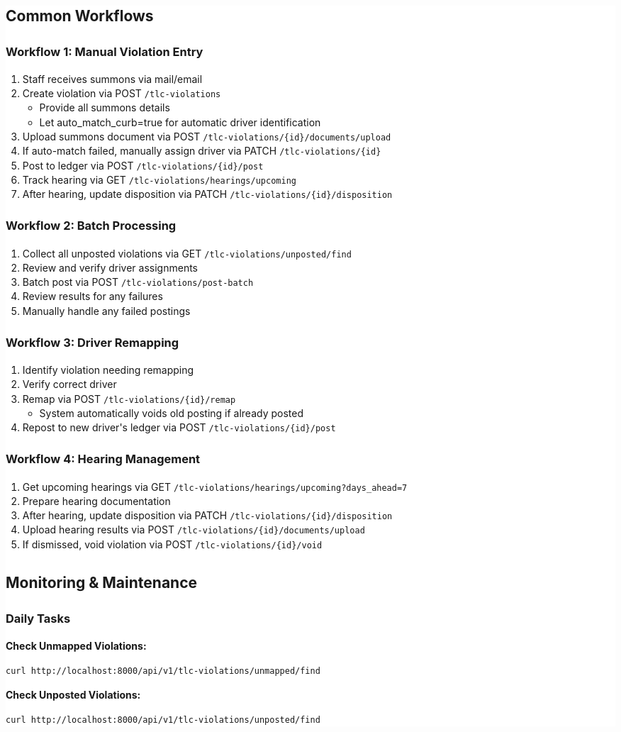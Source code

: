 ## Common Workflows

### Workflow 1: Manual Violation Entry

1. Staff receives summons via mail/email
2. Create violation via POST `/tlc-violations`
   - Provide all summons details
   - Let auto_match_curb=true for automatic driver identification
3. Upload summons document via POST `/tlc-violations/{id}/documents/upload`
4. If auto-match failed, manually assign driver via PATCH `/tlc-violations/{id}`
5. Post to ledger via POST `/tlc-violations/{id}/post`
6. Track hearing via GET `/tlc-violations/hearings/upcoming`
7. After hearing, update disposition via PATCH `/tlc-violations/{id}/disposition`

### Workflow 2: Batch Processing

1. Collect all unposted violations via GET `/tlc-violations/unposted/find`
2. Review and verify driver assignments
3. Batch post via POST `/tlc-violations/post-batch`
4. Review results for any failures
5. Manually handle any failed postings

### Workflow 3: Driver Remapping

1. Identify violation needing remapping
2. Verify correct driver
3. Remap via POST `/tlc-violations/{id}/remap`
   - System automatically voids old posting if already posted
4. Repost to new driver's ledger via POST `/tlc-violations/{id}/post`

### Workflow 4: Hearing Management

1. Get upcoming hearings via GET `/tlc-violations/hearings/upcoming?days_ahead=7`
2. Prepare hearing documentation
3. After hearing, update disposition via PATCH `/tlc-violations/{id}/disposition`
4. Upload hearing results via POST `/tlc-violations/{id}/documents/upload`
5. If dismissed, void violation via POST `/tlc-violations/{id}/void`

## Monitoring & Maintenance

### Daily Tasks

**Check Unmapped Violations:**
```bash
curl http://localhost:8000/api/v1/tlc-violations/unmapped/find
```

**Check Unposted Violations:**
```bash
curl http://localhost:8000/api/v1/tlc-violations/unposted/find
```
